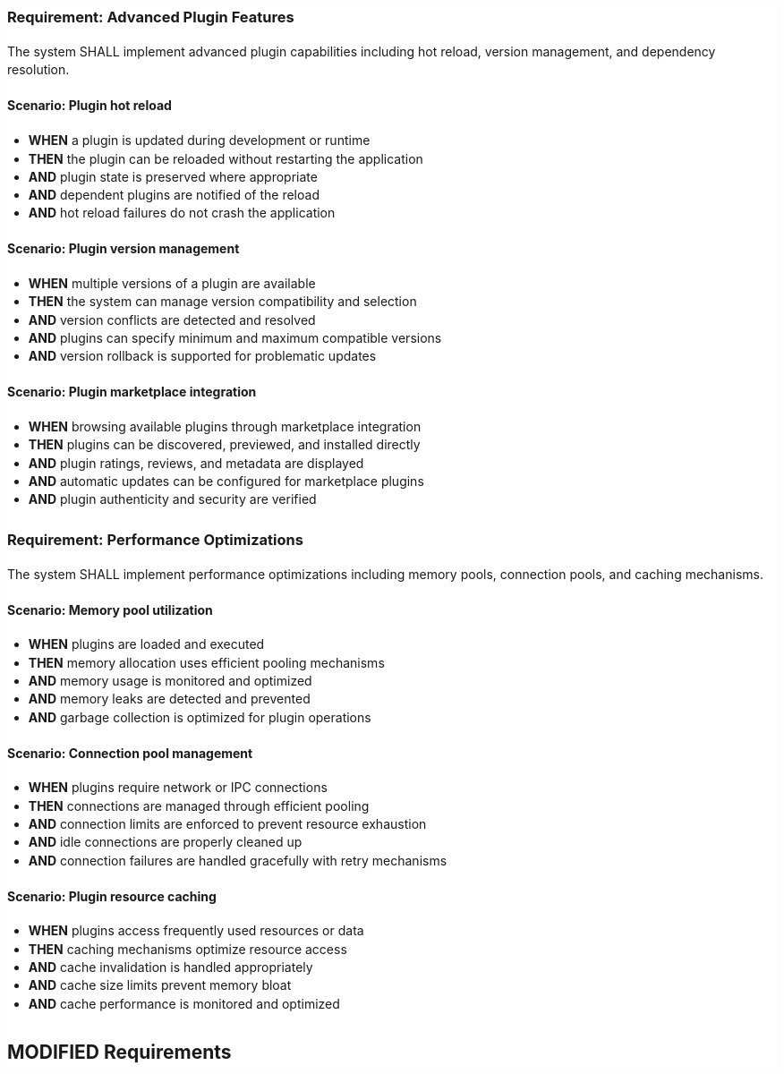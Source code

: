 ### Requirement: Advanced Plugin Features
The system SHALL implement advanced plugin capabilities including hot reload, version management, and dependency resolution.

#### Scenario: Plugin hot reload
- **WHEN** a plugin is updated during development or runtime
- **THEN** the plugin can be reloaded without restarting the application
- **AND** plugin state is preserved where appropriate
- **AND** dependent plugins are notified of the reload
- **AND** hot reload failures do not crash the application

#### Scenario: Plugin version management
- **WHEN** multiple versions of a plugin are available
- **THEN** the system can manage version compatibility and selection
- **AND** version conflicts are detected and resolved
- **AND** plugins can specify minimum and maximum compatible versions
- **AND** version rollback is supported for problematic updates

#### Scenario: Plugin marketplace integration
- **WHEN** browsing available plugins through marketplace integration
- **THEN** plugins can be discovered, previewed, and installed directly
- **AND** plugin ratings, reviews, and metadata are displayed
- **AND** automatic updates can be configured for marketplace plugins
- **AND** plugin authenticity and security are verified

### Requirement: Performance Optimizations
The system SHALL implement performance optimizations including memory pools, connection pools, and caching mechanisms.

#### Scenario: Memory pool utilization
- **WHEN** plugins are loaded and executed
- **THEN** memory allocation uses efficient pooling mechanisms
- **AND** memory usage is monitored and optimized
- **AND** memory leaks are detected and prevented
- **AND** garbage collection is optimized for plugin operations

#### Scenario: Connection pool management
- **WHEN** plugins require network or IPC connections
- **THEN** connections are managed through efficient pooling
- **AND** connection limits are enforced to prevent resource exhaustion
- **AND** idle connections are properly cleaned up
- **AND** connection failures are handled gracefully with retry mechanisms

#### Scenario: Plugin resource caching
- **WHEN** plugins access frequently used resources or data
- **THEN** caching mechanisms optimize resource access
- **AND** cache invalidation is handled appropriately
- **AND** cache size limits prevent memory bloat
- **AND** cache performance is monitored and optimized

## MODIFIED Requirements
